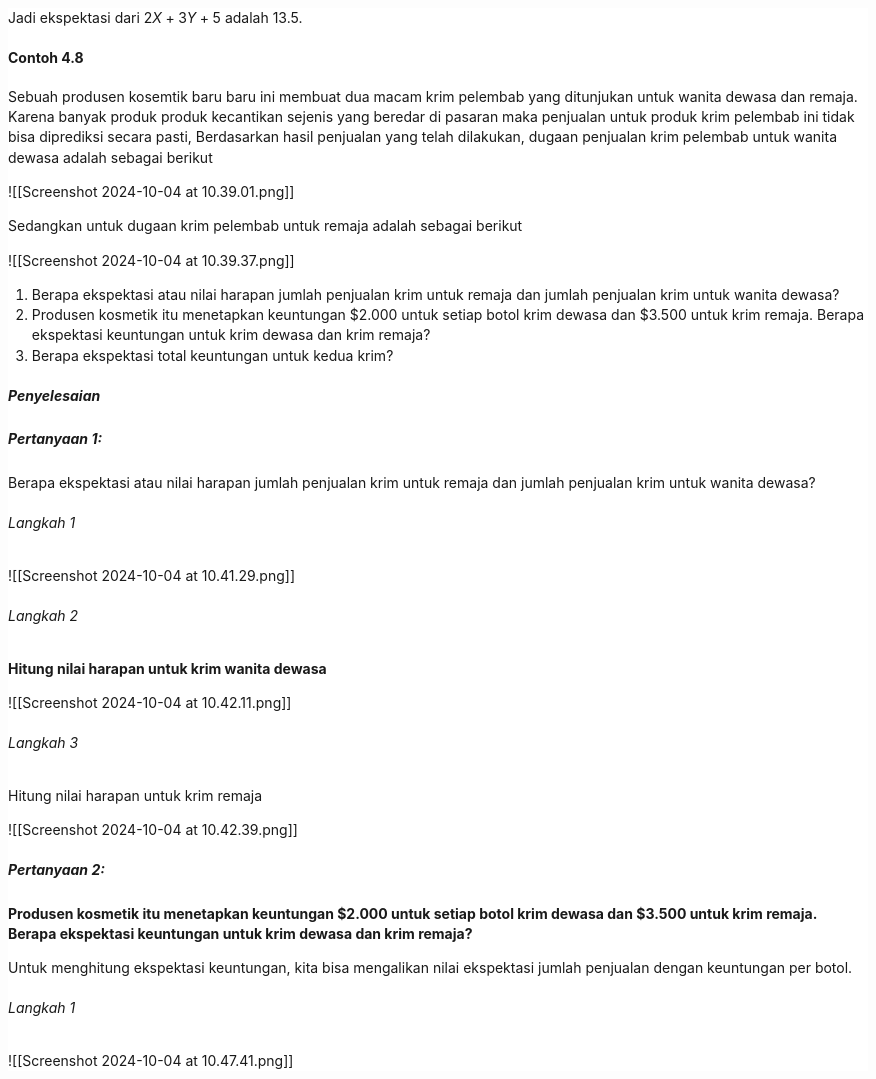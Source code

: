   Jadi ekspektasi dari $2X+3Y+5$ adalah 13.5.


#### Contoh 4.8

Sebuah produsen kosemtik baru baru ini membuat dua macam krim pelembab yang ditunjukan untuk wanita dewasa dan remaja. Karena banyak produk produk kecantikan sejenis yang beredar di pasaran maka penjualan untuk produk krim pelembab ini tidak bisa diprediksi secara pasti, Berdasarkan hasil penjualan yang telah dilakukan, dugaan penjualan krim pelembab untuk wanita dewasa adalah sebagai berikut

![[Screenshot 2024-10-04 at 10.39.01.png]]

Sedangkan untuk dugaan krim pelembab untuk remaja adalah sebagai berikut

![[Screenshot 2024-10-04 at 10.39.37.png]]

1. Berapa ekspektasi atau nilai harapan jumlah penjualan krim untuk remaja dan jumlah penjualan krim untuk wanita dewasa?
2. Produsen kosmetik itu menetapkan keuntungan $2.000 untuk setiap botol krim dewasa dan $3.500 untuk krim remaja. Berapa ekspektasi keuntungan untuk krim dewasa dan krim remaja?
3. Berapa ekspektasi total keuntungan untuk kedua krim?

##### Penyelesaian

##### Pertanyaan 1:
Berapa ekspektasi atau nilai harapan jumlah penjualan krim untuk remaja dan jumlah penjualan krim untuk wanita dewasa?

###### Langkah 1
![[Screenshot 2024-10-04 at 10.41.29.png]]

###### Langkah 2 
**Hitung nilai harapan untuk krim wanita dewasa**

![[Screenshot 2024-10-04 at 10.42.11.png]]



###### Langkah 3 
Hitung nilai harapan untuk krim remaja

![[Screenshot 2024-10-04 at 10.42.39.png]]




##### Pertanyaan 2:

**Produsen kosmetik itu menetapkan keuntungan $2.000 untuk setiap botol krim dewasa dan $3.500 untuk krim remaja. Berapa ekspektasi keuntungan untuk krim dewasa dan krim remaja?**

Untuk menghitung ekspektasi keuntungan, kita bisa mengalikan nilai ekspektasi jumlah penjualan dengan keuntungan per botol.

###### Langkah 1
![[Screenshot 2024-10-04 at 10.47.41.png]]
